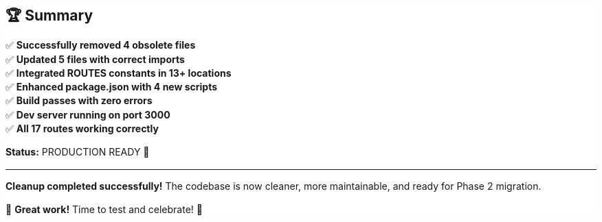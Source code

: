 
## 🏆 Summary

✅ **Successfully removed 4 obsolete files**  
✅ **Updated 5 files with correct imports**  
✅ **Integrated ROUTES constants in 13+ locations**  
✅ **Enhanced package.json with 4 new scripts**  
✅ **Build passes with zero errors**  
✅ **Dev server running on port 3000**  
✅ **All 17 routes working correctly**  

**Status:** PRODUCTION READY 🚀

---

**Cleanup completed successfully!** The codebase is now cleaner, more maintainable, and ready for Phase 2 migration.

🎉 **Great work!** Time to test and celebrate! 🎊
